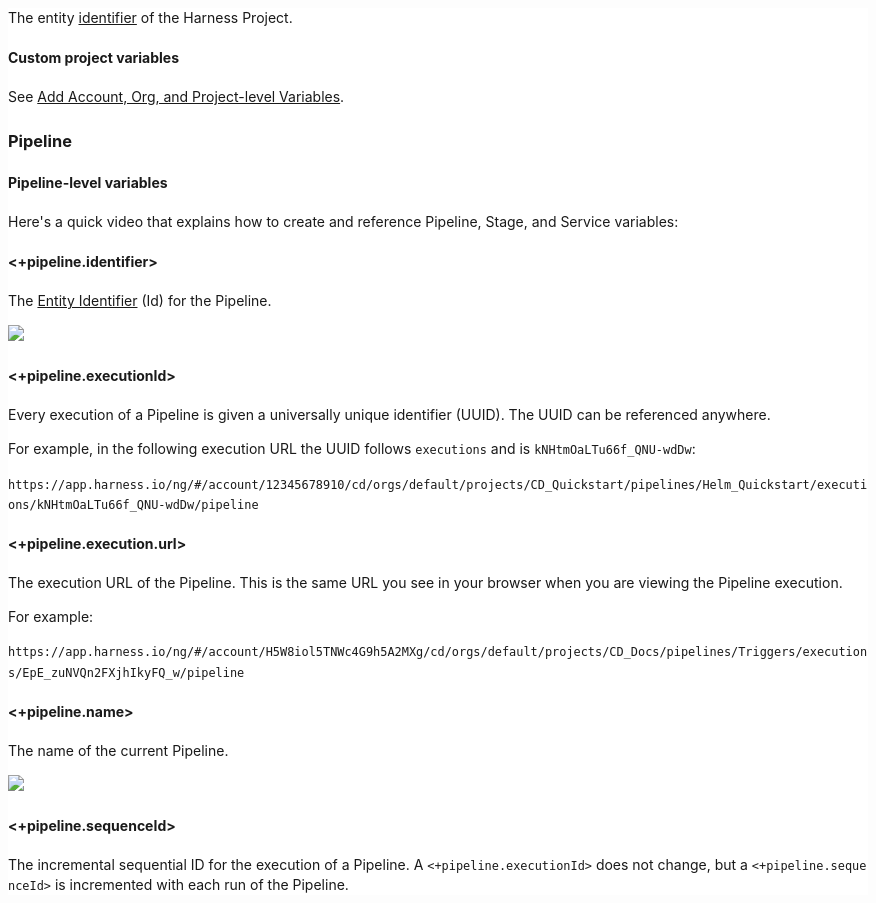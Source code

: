 The entity [identifier](../20_References/entity-identifier-reference.md) of the Harness Project.

#### Custom project variables

See [Add Account, Org, and Project-level Variables](add-a-variable.md).

### Pipeline

#### Pipeline-level variables

Here's a quick video that explains how to create and reference Pipeline, Stage, and Service variables:


<docvideo src="https://www.youtube.com/watch?v=lqbmO6EVGuU" />

#### <+pipeline.identifier>

The [Entity Identifier](../20_References/entity-identifier-reference.md) (Id) for the Pipeline.

![](./static/harness-variables-24.png)

#### <+pipeline.executionId>

Every execution of a Pipeline is given a universally unique identifier (UUID). The UUID can be referenced anywhere.

For example, in the following execution URL the UUID follows `executions` and is `kNHtmOaLTu66f_QNU-wdDw`:


```
https://app.harness.io/ng/#/account/12345678910/cd/orgs/default/projects/CD_Quickstart/pipelines/Helm_Quickstart/executions/kNHtmOaLTu66f_QNU-wdDw/pipeline
```
#### <+pipeline.execution.url>

The execution URL of the Pipeline. This is the same URL you see in your browser when you are viewing the Pipeline execution.

For example:


```
https://app.harness.io/ng/#/account/H5W8iol5TNWc4G9h5A2MXg/cd/orgs/default/projects/CD_Docs/pipelines/Triggers/executions/EpE_zuNVQn2FXjhIkyFQ_w/pipeline
```
#### <+pipeline.name>

The name of the current Pipeline.

![](./static/harness-variables-25.png)

#### <+pipeline.sequenceId>

The incremental sequential ID for the execution of a Pipeline. A `<+pipeline.executionId>` does not change, but a `<+pipeline.sequenceId>` is incremented with each run of the Pipeline.
